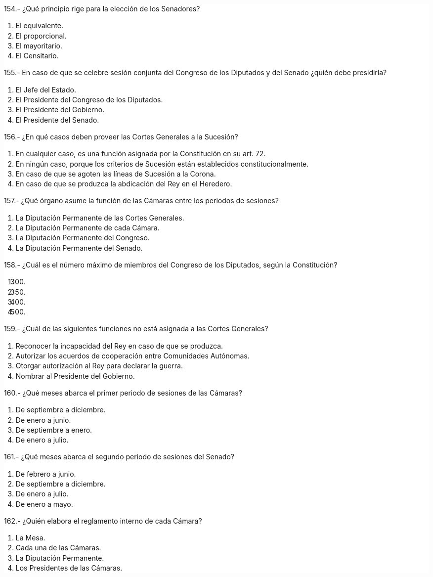 154.- ¿Qué principio rige para la elección de los Senadores?
1. El equivalente.
2. El proporcional.
3. El mayoritario.
4. El Censitario.

155.- En caso de que se celebre sesión conjunta del Congreso de los Diputados y del
Senado ¿quién debe presidirla?
1. El Jefe del Estado.
2. El Presidente del Congreso de los Diputados.
3. El Presidente del Gobierno.
4. El Presidente del Senado.

156.- ¿En qué casos deben proveer las Cortes Generales a la Sucesión?
1. En cualquier caso, es una función asignada por la Constitución en su art. 72.
2. En ningún caso, porque los criterios de Sucesión están establecidos constitucionalmente.
3. En caso de que se agoten las líneas de Sucesión a la Corona.
4. En caso de que se produzca la abdicación del Rey en el Heredero.

157.- ¿Qué órgano asume la función de las Cámaras entre los periodos de sesiones?
1. La Diputación Permanente de las Cortes Generales.
2. La Diputación Permanente de cada Cámara.
3. La Diputación Permanente del Congreso.
4. La Diputación Permanente del Senado.

158.- ¿Cuál es el número máximo de miembros del Congreso de los Diputados, según la
Constitución?
1. 300.
2. 350.
3. 400.
4. 500.

159.- ¿Cuál de las siguientes funciones no está asignada a las Cortes Generales?
1. Reconocer la incapacidad del Rey en caso de que se produzca.
2. Autorizar los acuerdos de cooperación entre Comunidades Autónomas.
3. Otorgar autorización al Rey para declarar la guerra.
4. Nombrar al Presidente del Gobierno.

160.- ¿Qué meses abarca el primer periodo de sesiones de las Cámaras?
1. De septiembre a diciembre.
2. De enero a junio.
3. De septiembre a enero.
4. De enero a julio.

161.- ¿Qué meses abarca el segundo periodo de sesiones del Senado?
1. De febrero a junio.
2. De septiembre a diciembre.
3. De enero a julio.
4. De enero a mayo.

162.- ¿Quién elabora el reglamento interno de cada Cámara?
1. La Mesa.
2. Cada una de las Cámaras.
3. La Diputación Permanente.
4. Los Presidentes de las Cámaras.
